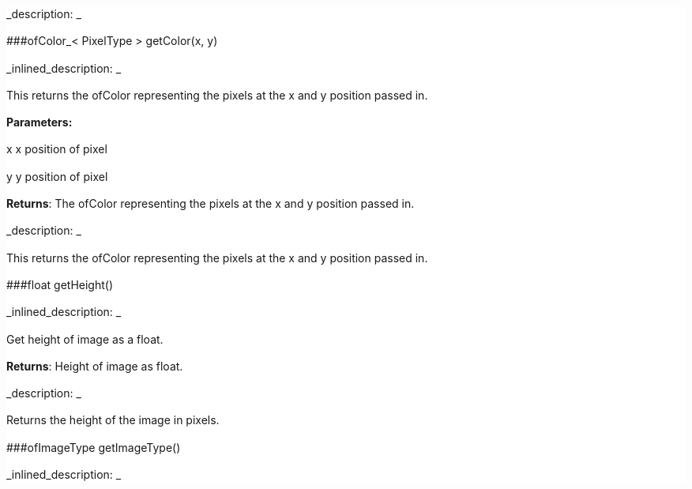 



_description: _









###ofColor_< PixelType > getColor(x, y)



_inlined_description: _

This returns the ofColor representing the pixels at the x and y
position passed in.

**Parameters:**

x x position of pixel

y y position of pixel

**Returns**: The ofColor representing the pixels at the x and y position passed in.





_description: _

This returns the ofColor representing the pixels at the x and y position passed in.







###float getHeight()



_inlined_description: _

Get height of image as a float.

**Returns**: Height of image as float.





_description: _

Returns the height of the image in pixels.







###ofImageType getImageType()



_inlined_description: _


